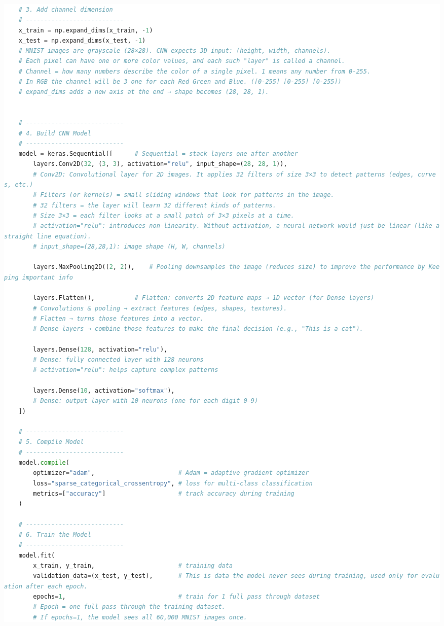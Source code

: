 ```python
    # 3. Add channel dimension
    # ---------------------------
    x_train = np.expand_dims(x_train, -1)
    x_test = np.expand_dims(x_test, -1)
    # MNIST images are grayscale (28×28). CNN expects 3D input: (height, width, channels).
    # Each pixel can have one or more color values, and each such "layer" is called a channel.
    # Channel = how many numbers describe the color of a single pixel. 1 means any number from 0-255. 
    # In RGB the channel will be 3 one for each Red Green and Blue. ([0-255] [0-255] [0-255])
    # expand_dims adds a new axis at the end → shape becomes (28, 28, 1).


    # ---------------------------
    # 4. Build CNN Model
    # ---------------------------
    model = keras.Sequential([      # Sequential = stack layers one after another
        layers.Conv2D(32, (3, 3), activation="relu", input_shape=(28, 28, 1)),
        # Conv2D: Convolutional layer for 2D images. It applies 32 filters of size 3×3 to detect patterns (edges, curves, etc.)
        # Filters (or kernels) = small sliding windows that look for patterns in the image.
        # 32 filters = the layer will learn 32 different kinds of patterns.
        # Size 3×3 = each filter looks at a small patch of 3×3 pixels at a time.
        # activation="relu": introduces non-linearity. Without activation, a neural network would just be linear (like a straight line equation).
        # input_shape=(28,28,1): image shape (H, W, channels)

        layers.MaxPooling2D((2, 2)),    # Pooling downsamples the image (reduces size) to improve the performance by Keeping important info
        
        layers.Flatten(),           # Flatten: converts 2D feature maps → 1D vector (for Dense layers)
        # Convolutions & pooling → extract features (edges, shapes, textures).
        # Flatten → turns those features into a vector.
        # Dense layers → combine those features to make the final decision (e.g., "This is a cat").
        
        layers.Dense(128, activation="relu"),
        # Dense: fully connected layer with 128 neurons
        # activation="relu": helps capture complex patterns

        layers.Dense(10, activation="softmax"),
        # Dense: output layer with 10 neurons (one for each digit 0–9)
    ])

    # ---------------------------
    # 5. Compile Model
    # ---------------------------
    model.compile(
        optimizer="adam",                       # Adam = adaptive gradient optimizer                   
        loss="sparse_categorical_crossentropy", # loss for multi-class classification
        metrics=["accuracy"]                    # track accuracy during training
    )

    # ---------------------------
    # 6. Train the Model
    # ---------------------------
    model.fit(
        x_train, y_train,                       # training data
        validation_data=(x_test, y_test),       # This is data the model never sees during training, used only for evaluation after each epoch.
        epochs=1,                               # train for 1 full pass through dataset
        # Epoch = one full pass through the training dataset.
        # If epochs=1, the model sees all 60,000 MNIST images once.
```